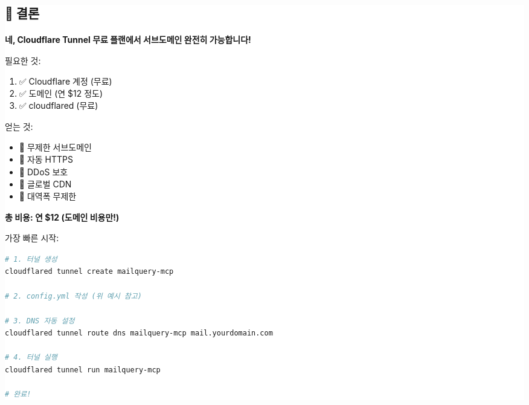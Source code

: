 ## 🎉 결론

**네, Cloudflare Tunnel 무료 플랜에서 서브도메인 완전히 가능합니다!**

필요한 것:
1. ✅ Cloudflare 계정 (무료)
2. ✅ 도메인 (연 $12 정도)
3. ✅ cloudflared (무료)

얻는 것:
- 🎁 무제한 서브도메인
- 🎁 자동 HTTPS
- 🎁 DDoS 보호
- 🎁 글로벌 CDN
- 🎁 대역폭 무제한

**총 비용: 연 $12 (도메인 비용만!)**

가장 빠른 시작:
```bash
# 1. 터널 생성
cloudflared tunnel create mailquery-mcp

# 2. config.yml 작성 (위 예시 참고)

# 3. DNS 자동 설정
cloudflared tunnel route dns mailquery-mcp mail.yourdomain.com

# 4. 터널 실행
cloudflared tunnel run mailquery-mcp

# 완료!
```
